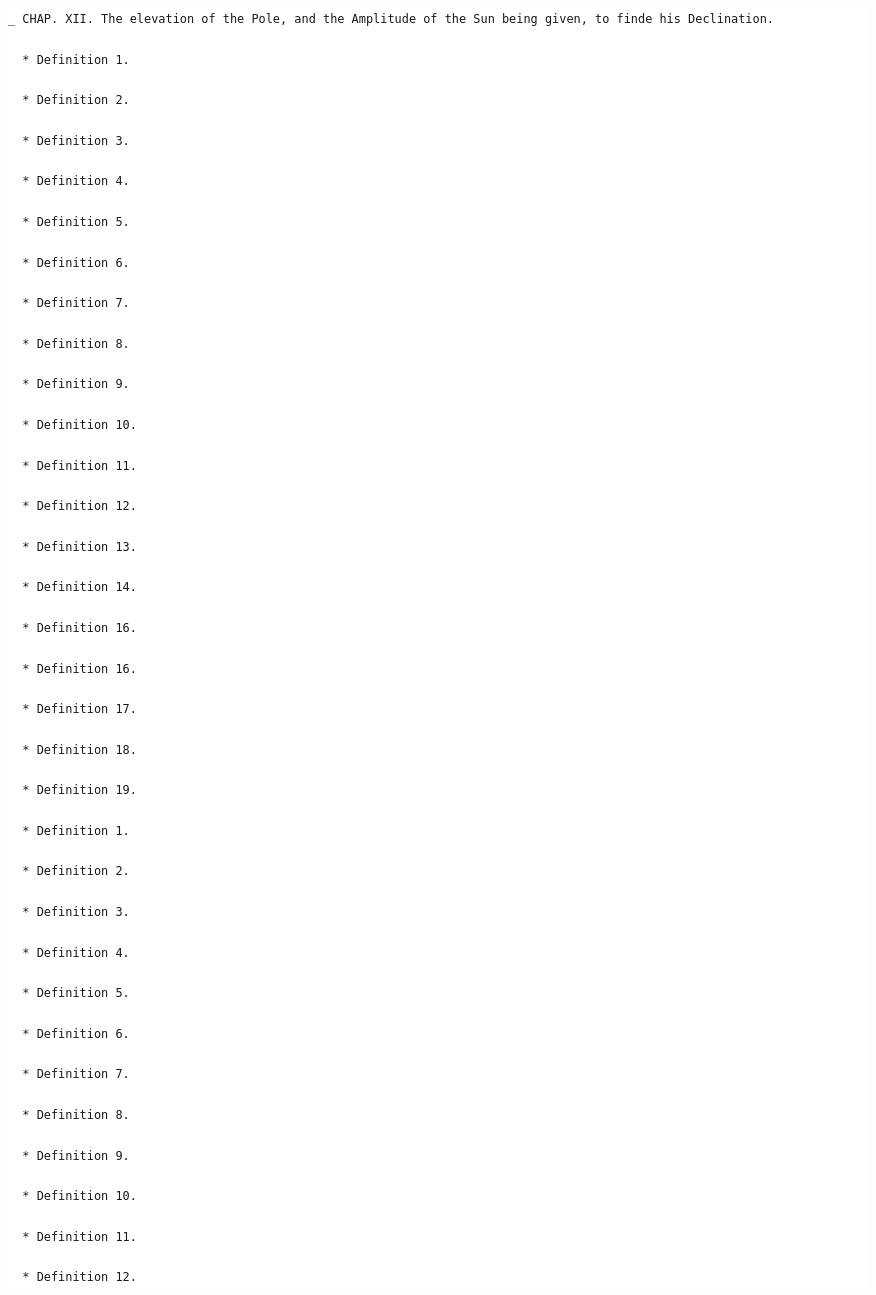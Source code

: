     _ CHAP. XII. The elevation of the Pole, and the Amplitude of the Sun being given, to finde his Declination.

      * Definition 1.

      * Definition 2.

      * Definition 3.

      * Definition 4.

      * Definition 5.

      * Definition 6.

      * Definition 7.

      * Definition 8.

      * Definition 9.

      * Definition 10.

      * Definition 11.

      * Definition 12.

      * Definition 13.

      * Definition 14.

      * Definition 16.

      * Definition 16.

      * Definition 17.

      * Definition 18.

      * Definition 19.

      * Definition 1.

      * Definition 2.

      * Definition 3.

      * Definition 4.

      * Definition 5.

      * Definition 6.

      * Definition 7.

      * Definition 8.

      * Definition 9.

      * Definition 10.

      * Definition 11.

      * Definition 12.
